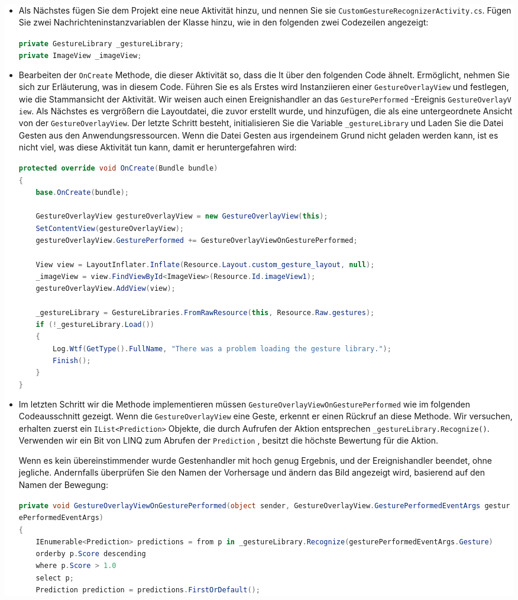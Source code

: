 -   Als Nächstes fügen Sie dem Projekt eine neue Aktivität hinzu, und nennen Sie sie `CustomGestureRecognizerActivity.cs`. Fügen Sie zwei Nachrichteninstanzvariablen der Klasse hinzu, wie in den folgenden zwei Codezeilen angezeigt:

    ```csharp
    private GestureLibrary _gestureLibrary;
    private ImageView _imageView;
    ```

-   Bearbeiten der `OnCreate` Methode, die dieser Aktivität so, dass die It über den folgenden Code ähnelt. Ermöglicht, nehmen Sie sich zur Erläuterung, was in diesem Code. Führen Sie es als Erstes wird Instanziieren einer `GestureOverlayView` und festlegen, wie die Stammansicht der Aktivität.
    Wir weisen auch einen Ereignishandler an das `GesturePerformed` -Ereignis `GestureOverlayView`. Als Nächstes es vergrößern die Layoutdatei, die zuvor erstellt wurde, und hinzufügen, die als eine untergeordnete Ansicht von der `GestureOverlayView`. Der letzte Schritt besteht, initialisieren Sie die Variable `_gestureLibrary` und Laden Sie die Datei Gesten aus den Anwendungsressourcen. Wenn die Datei Gesten aus irgendeinem Grund nicht geladen werden kann, ist es nicht viel, was diese Aktivität tun kann, damit er heruntergefahren wird:

    ```csharp
    protected override void OnCreate(Bundle bundle)
    {
        base.OnCreate(bundle);

        GestureOverlayView gestureOverlayView = new GestureOverlayView(this);
        SetContentView(gestureOverlayView);
        gestureOverlayView.GesturePerformed += GestureOverlayViewOnGesturePerformed;

        View view = LayoutInflater.Inflate(Resource.Layout.custom_gesture_layout, null);
        _imageView = view.FindViewById<ImageView>(Resource.Id.imageView1);
        gestureOverlayView.AddView(view);

        _gestureLibrary = GestureLibraries.FromRawResource(this, Resource.Raw.gestures);
        if (!_gestureLibrary.Load())
        {
            Log.Wtf(GetType().FullName, "There was a problem loading the gesture library.");
            Finish();
        }
    }
    ```

-   Im letzten Schritt wir die Methode implementieren müssen `GestureOverlayViewOnGesturePerformed` wie im folgenden Codeausschnitt gezeigt. Wenn die `GestureOverlayView` eine Geste, erkennt er einen Rückruf an diese Methode. Wir versuchen, erhalten zuerst ein `IList<Prediction>` Objekte, die durch Aufrufen der Aktion entsprechen `_gestureLibrary.Recognize()`. Verwenden wir ein Bit von LINQ zum Abrufen der `Prediction` , besitzt die höchste Bewertung für die Aktion.

    Wenn es kein übereinstimmender wurde Gestenhandler mit hoch genug Ergebnis, und der Ereignishandler beendet, ohne jegliche. Andernfalls überprüfen Sie den Namen der Vorhersage und ändern das Bild angezeigt wird, basierend auf den Namen der Bewegung:

    ```csharp
    private void GestureOverlayViewOnGesturePerformed(object sender, GestureOverlayView.GesturePerformedEventArgs gesturePerformedEventArgs)
    {
        IEnumerable<Prediction> predictions = from p in _gestureLibrary.Recognize(gesturePerformedEventArgs.Gesture)
        orderby p.Score descending
        where p.Score > 1.0
        select p;
        Prediction prediction = predictions.FirstOrDefault();
